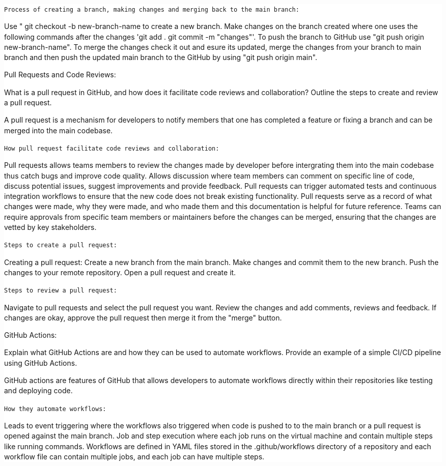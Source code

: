     Process of creating a branch, making changes and merging back to the main branch:

Use " git checkout -b new-branch-name to create a new branch.
Make changes on the branch created where one uses the following commands after the changes 'git add .  git commit -m "changes"'.
To push the branch to GitHub use "git push origin new-branch-name".
To merge the changes check it out and esure its updated, merge the changes from your branch to main branch and then push the updated main branch to the GitHub by using "git push origin main".

Pull Requests and Code Reviews:

What is a pull request in GitHub, and how does it facilitate code reviews and collaboration? Outline the steps to create and review a pull request.

A pull request is a mechanism for developers to notify members that one has completed a feature or fixing a branch and can be merged into the main codebase.

    How pull request facilitate code reviews and collaboration:
Pull requests allows teams members to review the changes made by developer before intergrating them into the main codebase thus catch bugs and improve code quality. 
Allows discussion where team members can comment on specific line of code, discuss potential issues, suggest improvements and provide feedback.
Pull requests can trigger automated tests and continuous integration workflows to ensure that the new code does not break existing functionality.
Pull requests serve as a record of what changes were made, why they were made, and who made them and this documentation is helpful for future reference.
Teams can require approvals from specific team members or maintainers before the changes can be merged, ensuring that the changes are vetted by key stakeholders.

    Steps to create a pull request:
Creating a pull request: Create a new branch from the main branch.
Make changes and commit them to the new branch.
Push the changes to your remote repository.
Open a pull request and create it.

    Steps to review a pull request:
Navigate to pull requests and select the pull request you want.
Review the changes and add comments, reviews and feedback.
If changes are okay, approve the pull request then merge it from the "merge" button.

GitHub Actions:

Explain what GitHub Actions are and how they can be used to automate workflows. Provide an example of a simple CI/CD pipeline using GitHub Actions.

GitHub actions are features of GitHub that allows developers to automate workflows directly within their repositories like testing and deploying code.

    How they automate workflows:
Leads to event triggering where the workflows also triggered when code is pushed to to the main branch or a pull request is opened against the main branch.
Job and step execution where each job runs on the virtual machine and contain multiple steps like running commands.
Workflows are defined in YAML files stored in the .github/workflows directory of a repository and each workflow file can contain multiple jobs, and each job can have multiple steps.
